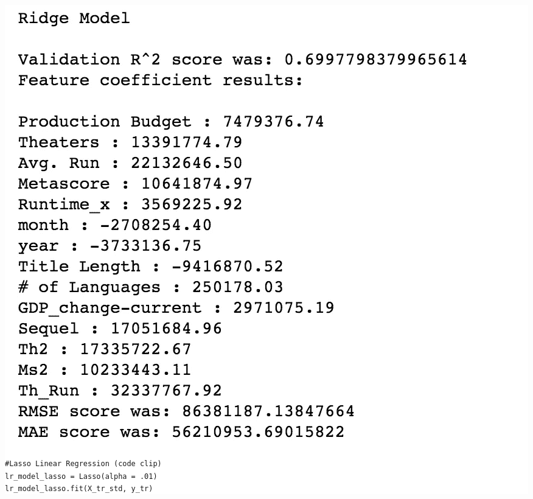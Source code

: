 ![](img/0861e1faf84ef3ee5adfc75bbb9db067.png)

```
#Lasso Linear Regression (code clip)
lr_model_lasso = Lasso(alpha = .01)
lr_model_lasso.fit(X_tr_std, y_tr)
```
